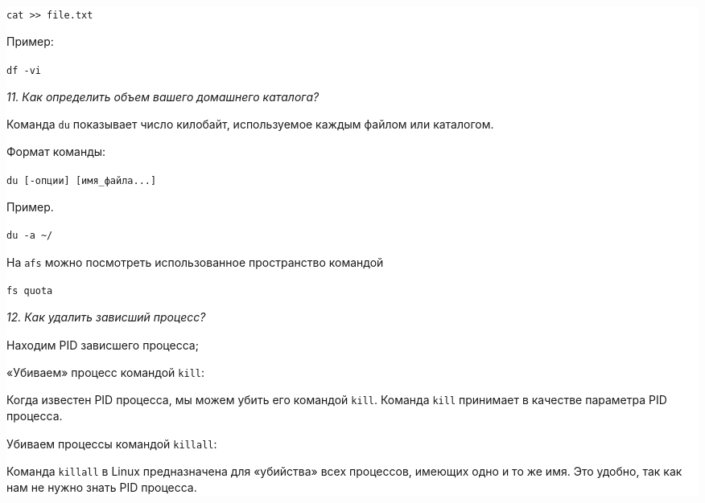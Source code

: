 ```cat >> file.txt```

Пример:

```df -vi```


*11. Как определить объем вашего домашнего каталога?*

Команда ```du``` показывает число килобайт, используемое каждым файлом или каталогом.

Формат команды:

```du [-опции] [имя_файла...]```

Пример.

```du -a ~/```

На ```afs``` можно посмотреть использованное пространство командой

```fs quota```


*12. Как удалить зависший процесс?*

Находим PID зависшего процесса;

«Убиваем» процесс командой ```kill```:

Когда известен PID процесса, мы можем убить его командой ```kill```. Команда ```kill``` принимает в качестве параметра PID процесса. 

Убиваем процессы командой ```killall```:

Команда ```killall``` в Linux предназначена для «убийства» всех процессов, имеющих одно и то же имя. Это удобно, так как нам не нужно знать PID процесса. 
